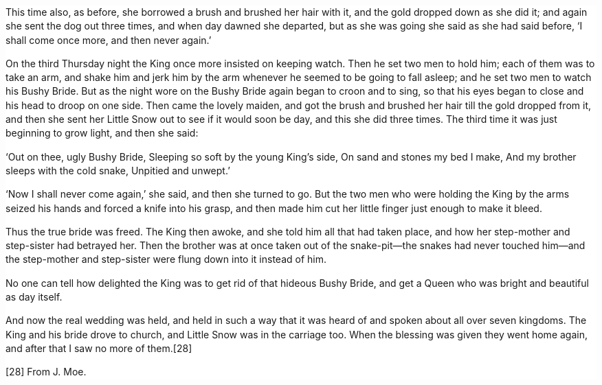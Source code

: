 This time also, as before, she borrowed a brush and brushed her hair
with it, and the gold dropped down as she did it; and again she sent
the dog out three times, and when day dawned she departed, but as she
was going she said as she had said before, ‘I shall come once more, and
then never again.’

On the third Thursday night the King once more insisted on keeping
watch. Then he set two men to hold him; each of them was to take an
arm, and shake him and jerk him by the arm whenever he seemed to be
going to fall asleep; and he set two men to watch his Bushy Bride. But
as the night wore on the Bushy Bride again began to croon and to sing,
so that his eyes began to close and his head to droop on one side. Then
came the lovely maiden, and got the brush and brushed her hair till the
gold dropped from it, and then she sent her Little Snow out to see if
it would soon be day, and this she did three times. The third time it
was just beginning to grow light, and then she said:

‘Out on thee, ugly Bushy Bride,
Sleeping so soft by the young King’s side,
On sand and stones my bed I make,
And my brother sleeps with the cold snake,
        Unpitied and unwept.’

‘Now I shall never come again,’ she said, and then she turned to go.
But the two men who were holding the King by the arms seized his hands
and forced a knife into his grasp, and then made him cut her little
finger just enough to make it bleed.

Thus the true bride was freed. The King then awoke, and she told him
all that had taken place, and how her step-mother and step-sister had
betrayed her. Then the brother was at once taken out of the
snake-pit—the snakes had never touched him—and the step-mother and
step-sister were flung down into it instead of him.

No one can tell how delighted the King was to get rid of that hideous
Bushy Bride, and get a Queen who was bright and beautiful as day
itself.

And now the real wedding was held, and held in such a way that it was
heard of and spoken about all over seven kingdoms. The King and his
bride drove to church, and Little Snow was in the carriage too. When
the blessing was given they went home again, and after that I saw no
more of them.[28]

 [28] From J. Moe.

